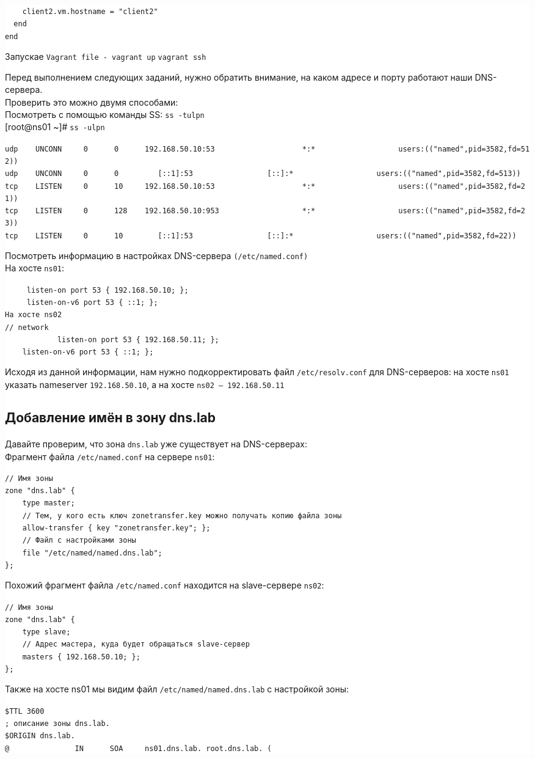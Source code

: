 ```
    client2.vm.hostname = "client2"
  end
end
```
Запускае ``Vagrant file - vagrant up``     ``vagrant ssh``    

Перед выполнением следующих заданий, нужно обратить внимание, на каком адресе и порту работают наши DNS-сервера.    
Проверить это можно двумя способами:    
Посмотреть с помощью команды SS: ``ss -tulpn``    
[root@ns01 ~]# ``ss -ulpn``    
```
udp    UNCONN     0      0      192.168.50.10:53                    *:*                   users:(("named",pid=3582,fd=512))
udp    UNCONN     0      0         [::1]:53                 [::]:*                   users:(("named",pid=3582,fd=513))
tcp    LISTEN     0      10     192.168.50.10:53                    *:*                   users:(("named",pid=3582,fd=21))
tcp    LISTEN     0      128    192.168.50.10:953                   *:*                   users:(("named",pid=3582,fd=23))
tcp    LISTEN     0      10        [::1]:53                 [::]:*                   users:(("named",pid=3582,fd=22))
```

Посмотреть информацию в настройках DNS-сервера ``(/etc/named.conf)``    
На хосте ``ns01``:    
```  // network 
     listen-on port 53 { 192.168.50.10; };
     listen-on-v6 port 53 { ::1; };
На хосте ns02
// network 
        	listen-on port 53 { 192.168.50.11; };
	listen-on-v6 port 53 { ::1; };
```
Исходя из данной информации, нам нужно подкорректировать файл ``/etc/resolv.conf`` для DNS-серверов: на хосте ``ns01`` указать nameserver ``192.168.50.10``, а на хосте ``ns02 — 192.168.50.11``  

Добавление имён в зону dns.lab
------------------------------
Давайте проверим, что зона ``dns.lab`` уже существует на DNS-серверах:    
Фрагмент файла ``/etc/named.conf`` на сервере ``ns01``:
```
// Имя зоны
zone "dns.lab" {
    type master;
    // Тем, у кого есть ключ zonetransfer.key можно получать копию файла зоны 
    allow-transfer { key "zonetransfer.key"; };
    // Файл с настройками зоны
    file "/etc/named/named.dns.lab";
};
```
Похожий фрагмент файла ``/etc/named.conf``  находится на slave-сервере ``ns02``:
```
// Имя зоны
zone "dns.lab" {
    type slave;
    // Адрес мастера, куда будет обращаться slave-сервер
    masters { 192.168.50.10; };
};
```
Также на хосте ns01 мы видим файл ``/etc/named/named.dns.lab`` с настройкой зоны:
```
$TTL 3600
; описание зоны dns.lab.
$ORIGIN dns.lab.
@               IN      SOA     ns01.dns.lab. root.dns.lab. (
```